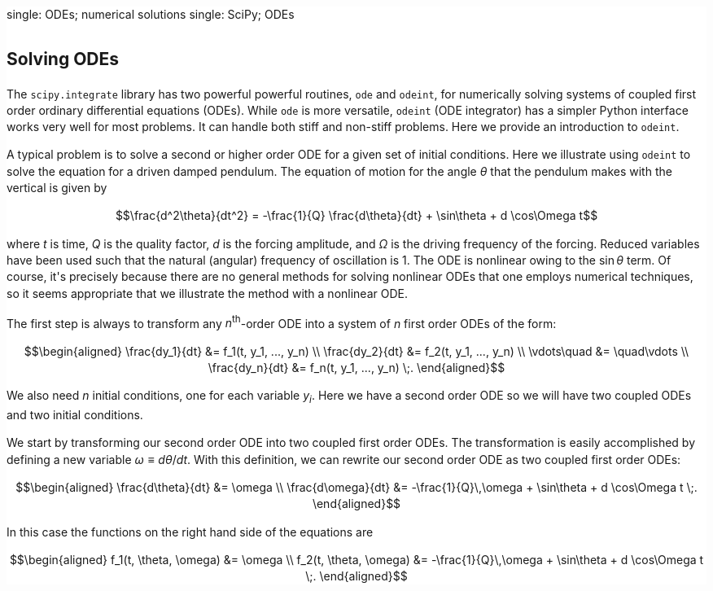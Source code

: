 single: ODEs; numerical solutions single: SciPy; ODEs

Solving ODEs
------------

The `scipy.integrate` library has two powerful powerful routines, `ode`
and `odeint`, for numerically solving systems of coupled first order
ordinary differential equations (ODEs). While `ode` is more versatile,
`odeint` (ODE integrator) has a simpler Python interface works very well
for most problems. It can handle both stiff and non-stiff problems. Here
we provide an introduction to `odeint`.

A typical problem is to solve a second or higher order ODE for a given
set of initial conditions. Here we illustrate using `odeint` to solve
the equation for a driven damped pendulum. The equation of motion for
the angle $\theta$ that the pendulum makes with the vertical is given by

$$\frac{d^2\theta}{dt^2} = -\frac{1}{Q} \frac{d\theta}{dt} +
                          \sin\theta + d \cos\Omega t$$

where $t$ is time, $Q$ is the quality factor, $d$ is the forcing
amplitude, and $\Omega$ is the driving frequency of the forcing. Reduced
variables have been used such that the natural (angular) frequency of
oscillation is 1. The ODE is nonlinear owing to the $\sin\theta$ term.
Of course, it's precisely because there are no general methods for
solving nonlinear ODEs that one employs numerical techniques, so it
seems appropriate that we illustrate the method with a nonlinear ODE.

The first step is always to transform any $n^\mathrm{th}$-order ODE into
a system of $n$ first order ODEs of the form:

$$\begin{aligned}
\frac{dy_1}{dt} &= f_1(t, y_1, ..., y_n) \\
\frac{dy_2}{dt} &= f_2(t, y_1, ..., y_n) \\
    \vdots\quad &= \quad\vdots \\
\frac{dy_n}{dt} &= f_n(t, y_1, ..., y_n) \;.
\end{aligned}$$

We also need $n$ initial conditions, one for each variable $y_i$. Here
we have a second order ODE so we will have two coupled ODEs and two
initial conditions.

We start by transforming our second order ODE into two coupled first
order ODEs. The transformation is easily accomplished by defining a new
variable $\omega \equiv d\theta/dt$. With this definition, we can
rewrite our second order ODE as two coupled first order ODEs:

$$\begin{aligned}
\frac{d\theta}{dt} &= \omega \\
\frac{d\omega}{dt} &= -\frac{1}{Q}\,\omega + \sin\theta 
                      + d \cos\Omega t \;.
\end{aligned}$$

In this case the functions on the right hand side of the equations are

$$\begin{aligned}
f_1(t, \theta, \omega) &= \omega \\
f_2(t, \theta, \omega) &= -\frac{1}{Q}\,\omega + \sin\theta 
                          + d \cos\Omega t \;.
\end{aligned}$$

